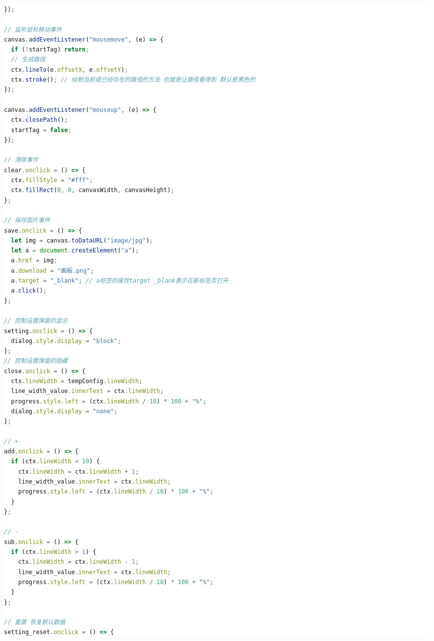 ~~~javascript
});

// 监听鼠标移动事件
canvas.addEventListener("mousemove", (e) => {
  if (!startTag) return;
  // 生成路径
  ctx.lineTo(e.offsetX, e.offsetY);
  ctx.stroke(); // 绘制当前或已经存在的路径的方法 也就是让路径看得到 默认是黑色的
});

canvas.addEventListener("mouseup", (e) => {
  ctx.closePath();
  startTag = false;
});

// 清除事件
clear.onclick = () => {
  ctx.fillStyle = "#fff";
  ctx.fillRect(0, 0, canvasWidth, canvasHeight);
};

// 保存图片事件
save.onclick = () => {
  let img = canvas.toDataURL("image/jpg");
  let a = document.createElement("a");
  a.href = img;
  a.download = "画板.png";
  a.target = "_blank"; // a标签的属性target _blank表示在新标签页打开
  a.click();
};

// 控制设置弹窗的显示
setting.onclick = () => {
  dialog.style.display = "block";
};
// 控制设置弹窗的隐藏
close.onclick = () => {
  ctx.lineWidth = tempConfig.lineWidth;
  line_width_value.innerText = ctx.lineWidth;
  progress.style.left = (ctx.lineWidth / 10) * 100 + "%";
  dialog.style.display = "none";
};

// +
add.onclick = () => {
  if (ctx.lineWidth < 10) {
    ctx.lineWidth = ctx.lineWidth + 1;
    line_width_value.innerText = ctx.lineWidth;
    progress.style.left = (ctx.lineWidth / 10) * 100 + "%";
  }
};

// -
sub.onclick = () => {
  if (ctx.lineWidth > 1) {
    ctx.lineWidth = ctx.lineWidth - 1;
    line_width_value.innerText = ctx.lineWidth;
    progress.style.left = (ctx.lineWidth / 10) * 100 + "%";
  }
};

// 重置 恢复默认数据
setting_reset.onclick = () => {
~~~